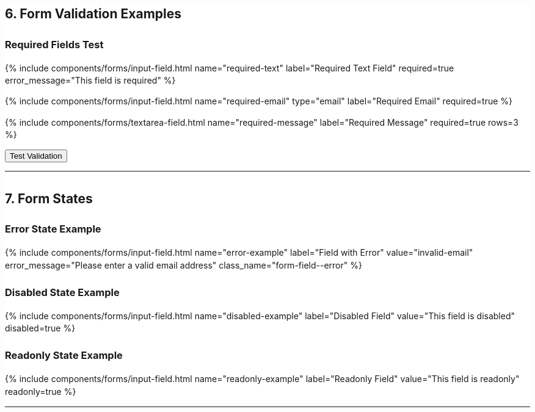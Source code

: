 
## 6. Form Validation Examples

### Required Fields Test
<form class="test-form">
  {% include components/forms/input-field.html
     name="required-text"
     label="Required Text Field"
     required=true
     error_message="This field is required" %}

  {% include components/forms/input-field.html
     name="required-email"
     type="email"
     label="Required Email"
     required=true %}

  {% include components/forms/textarea-field.html
     name="required-message"
     label="Required Message"
     required=true
     rows=3 %}

  <button type="submit" class="btn btn--primary">Test Validation</button>
</form>

---

## 7. Form States

### Error State Example
{% include components/forms/input-field.html
   name="error-example"
   label="Field with Error"
   value="invalid-email"
   error_message="Please enter a valid email address"
   class_name="form-field--error" %}

### Disabled State Example
{% include components/forms/input-field.html
   name="disabled-example"
   label="Disabled Field"
   value="This field is disabled"
   disabled=true %}

### Readonly State Example
{% include components/forms/input-field.html
   name="readonly-example"
   label="Readonly Field"
   value="This field is readonly"
   readonly=true %}

---